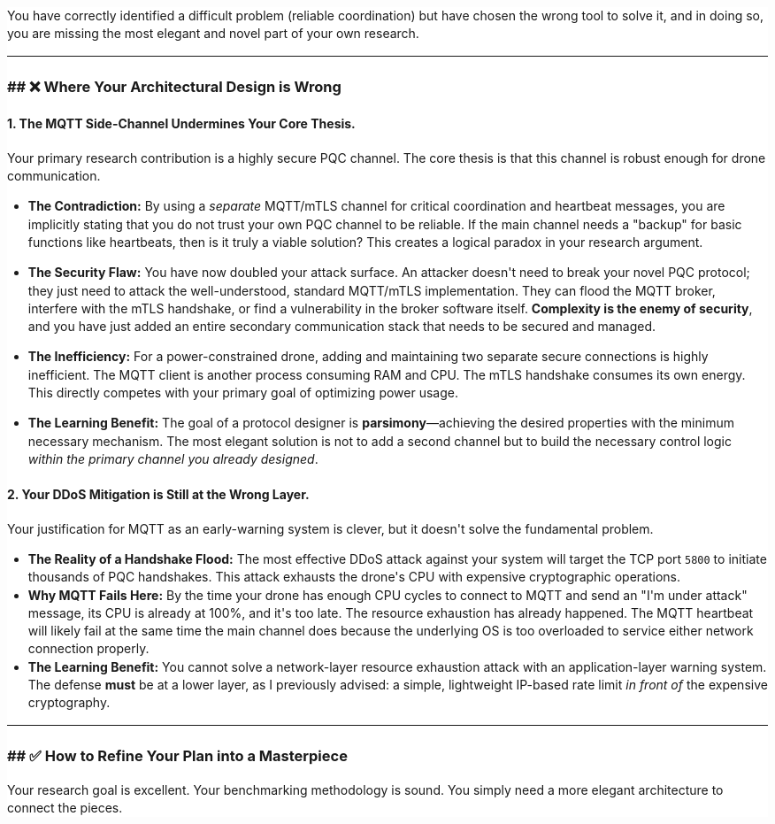 You have correctly identified a difficult problem (reliable coordination) but have chosen the wrong tool to solve it, and in doing so, you are missing the most elegant and novel part of your own research.

---
### ## ❌ Where Your Architectural Design is Wrong

#### **1. The MQTT Side-Channel Undermines Your Core Thesis.**

Your primary research contribution is a highly secure PQC channel. The core thesis is that this channel is robust enough for drone communication.

* **The Contradiction:** By using a *separate* MQTT/mTLS channel for critical coordination and heartbeat messages, you are implicitly stating that you do not trust your own PQC channel to be reliable. If the main channel needs a "backup" for basic functions like heartbeats, then is it truly a viable solution? This creates a logical paradox in your research argument.

* **The Security Flaw:** You have now doubled your attack surface. An attacker doesn't need to break your novel PQC protocol; they just need to attack the well-understood, standard MQTT/mTLS implementation. They can flood the MQTT broker, interfere with the mTLS handshake, or find a vulnerability in the broker software itself. **Complexity is the enemy of security**, and you have just added an entire secondary communication stack that needs to be secured and managed.

* **The Inefficiency:** For a power-constrained drone, adding and maintaining two separate secure connections is highly inefficient. The MQTT client is another process consuming RAM and CPU. The mTLS handshake consumes its own energy. This directly competes with your primary goal of optimizing power usage.

* **The Learning Benefit:** The goal of a protocol designer is **parsimony**—achieving the desired properties with the minimum necessary mechanism. The most elegant solution is not to add a second channel but to build the necessary control logic *within the primary channel you already designed*.

#### **2. Your DDoS Mitigation is Still at the Wrong Layer.**

Your justification for MQTT as an early-warning system is clever, but it doesn't solve the fundamental problem.

* **The Reality of a Handshake Flood:** The most effective DDoS attack against your system will target the TCP port `5800` to initiate thousands of PQC handshakes. This attack exhausts the drone's CPU with expensive cryptographic operations.
* **Why MQTT Fails Here:** By the time your drone has enough CPU cycles to connect to MQTT and send an "I'm under attack" message, its CPU is already at 100%, and it's too late. The resource exhaustion has already happened. The MQTT heartbeat will likely fail at the same time the main channel does because the underlying OS is too overloaded to service either network connection properly.
* **The Learning Benefit:** You cannot solve a network-layer resource exhaustion attack with an application-layer warning system. The defense **must** be at a lower layer, as I previously advised: a simple, lightweight IP-based rate limit *in front of* the expensive cryptography.

---
### ## ✅ How to Refine Your Plan into a Masterpiece

Your research goal is excellent. Your benchmarking methodology is sound. You simply need a more elegant architecture to connect the pieces.
